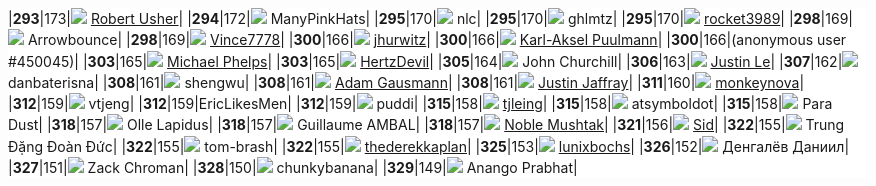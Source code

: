 |**293**|173|<img src="https://avatars.githubusercontent.com/u/266585?v=4" height=12> [Robert Usher](https://github.com/dcchut)|
|**294**|172|<img src="http://pbs.twimg.com/profile_images/881506067963797504/6jJCCNTX.jpg" height=12> ManyPinkHats|
|**295**|170|<img src="https://avatars.githubusercontent.com/u/33323778?v=4" height=12> nlc|
|**295**|170|<img src="https://avatars.githubusercontent.com/u/25314638?v=4" height=12> ghlmtz|
|**295**|170|<img src="https://avatars.githubusercontent.com/u/26750130?v=4" height=12> [rocket3989](https://github.com/rocket3989)|
|**298**|169|<img src="https://lh3.googleusercontent.com/a/ACg8ocIEB4lI3R-iYKCggglF80NMrGaOWUL0bY9FuhF86wCnMo7Fng=s96-c" height=12> Arrowbounce|
|**298**|169|<img src="https://avatars.githubusercontent.com/u/32619800?v=4" height=12> [Vince7778](https://github.com/Vince7778)|
|**300**|166|<img src="https://avatars.githubusercontent.com/u/591990?v=4" height=12> [jhurwitz](https://github.com/jhurwitz)|
|**300**|166|<img src="https://avatars.githubusercontent.com/u/148820?v=4" height=12> [Karl-Aksel Puulmann](https://github.com/macobo)|
|**300**|166|(anonymous user #450045)|
|**303**|165|<img src="https://avatars.githubusercontent.com/u/29849378?v=4" height=12> [Michael Phelps](https://github.com/nottheswimmer)|
|**303**|165|<img src="https://avatars.githubusercontent.com/u/1361918?v=4" height=12> [HertzDevil](https://github.com/HertzDevil)|
|**305**|164|<img src="https://lh3.googleusercontent.com/a/ALm5wu1lvF_NUEk0HfpndxkgWQJvpEkK7LHczTzOiYtq=s96-c" height=12> John Churchill|
|**306**|163|<img src="https://avatars.githubusercontent.com/u/187815?v=4" height=12> [Justin Le](https://github.com/mstksg)|
|**307**|162|<img src="https://avatars.githubusercontent.com/u/8340533?v=4" height=12> danbaterisna|
|**308**|161|<img src="https://avatars.githubusercontent.com/u/1445269?v=4" height=12> shengwu|
|**308**|161|<img src="https://avatars.githubusercontent.com/u/6611767?v=4" height=12> [Adam Gausmann](https://github.com/agausmann)|
|**308**|161|<img src="https://avatars.githubusercontent.com/u/409075?v=4" height=12> [Justin Jaffray](https://github.com/justinj)|
|**311**|160|<img src="https://avatars.githubusercontent.com/u/3067497?v=4" height=12> [monkeynova](https://github.com/monkeynova)|
|**312**|159|<img src="https://avatars.githubusercontent.com/u/5932817?v=4" height=12> vtjeng|
|**312**|159|EricLikesMen|
|**312**|159|<img src="http://pbs.twimg.com/profile_images/1192217818202161152/_f_azj9S.jpg" height=12> puddi|
|**315**|158|<img src="https://avatars.githubusercontent.com/u/9170787?v=4" height=12> [tjleing](https://github.com/tjleing)|
|**315**|158|<img src="https://avatars.githubusercontent.com/u/32006849?v=4" height=12> atsymboldot|
|**315**|158|<img src="https://lh3.googleusercontent.com/a/ACg8ocKjuFPorYwLBhPw1ZE753JQXFC5NRat1MUdoApvyfCcuw=s96-c" height=12> Para Dust|
|**318**|157|<img src="https://lh3.googleusercontent.com/a/ALm5wu13ZRen8J8C5aqZzXQzGFmuyR4aRsrnAJ_qEj-Vtw=s96-c" height=12> Olle Lapidus|
|**318**|157|<img src="https://lh3.googleusercontent.com/a/ACg8ocIjKIrAyVls-nwlj4DbDOj_RG02z-V-gipkGMsIElpJTA=s96-c" height=12> Guillaume AMBAL|
|**318**|157|<img src="https://avatars.githubusercontent.com/u/11696563?v=4" height=12> [Noble Mushtak](https://github.com/Noble-Mushtak)|
|**321**|156|<img src="http://pbs.twimg.com/profile_images/1500023506423140353/WH9lHjn-.jpg" height=12> [Sid](https://twitter.com/sidcraftscode)|
|**322**|155|<img src="https://lh3.googleusercontent.com/a/ACg8ocKuP8FWwtAc1xdjLyZIoWuq0zD7zjMNe12F5e5n6JwQBbC5=s96-c" height=12> Trung Đặng Đoàn Đức|
|**322**|155|<img src="https://avatars.githubusercontent.com/u/17487951?v=4" height=12> tom-brash|
|**322**|155|<img src="https://avatars.githubusercontent.com/u/57645601?v=4" height=12> [thederekkaplan](https://github.com/thederekkaplan)|
|**325**|153|<img src="https://avatars.githubusercontent.com/u/117642?v=4" height=12> [lunixbochs](https://github.com/lunixbochs)|
|**326**|152|<img src="https://lh3.googleusercontent.com/a/AATXAJxwVWJhcM1Bnu5JF50jyF34ZinQMj0Whd-e1s3F=s96-c" height=12> Денгалёв Даниил|
|**327**|151|<img src="https://lh3.googleusercontent.com/a/ACg8ocLlGth0htccyrMUAuYasVDMsUEGTFWNt7XWxUD_-_J5Wkw=s96-c" height=12> Zack Chroman|
|**328**|150|<img src="https://avatars.githubusercontent.com/u/62921243?v=4" height=12> chunkybanana|
|**329**|149|<img src="https://lh3.googleusercontent.com/a/ACg8ocJ9Gszdv0vMJA6YAsMCf81DAavNKh14m5Ug7aH26u87XWhc4Z-B=s96-c" height=12> Anango Prabhat|